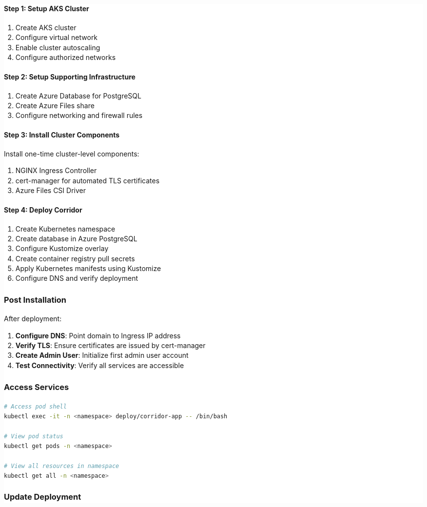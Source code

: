 #### Step 1: Setup AKS Cluster

1. Create AKS cluster
2. Configure virtual network
3. Enable cluster autoscaling
4. Configure authorized networks

#### Step 2: Setup Supporting Infrastructure

1. Create Azure Database for PostgreSQL
2. Create Azure Files share
3. Configure networking and firewall rules

#### Step 3: Install Cluster Components

Install one-time cluster-level components:

1. NGINX Ingress Controller
2. cert-manager for automated TLS certificates
3. Azure Files CSI Driver

#### Step 4: Deploy Corridor

1. Create Kubernetes namespace
2. Create database in Azure PostgreSQL
3. Configure Kustomize overlay
4. Create container registry pull secrets
5. Apply Kubernetes manifests using Kustomize
6. Configure DNS and verify deployment

### Post Installation

After deployment:

1. **Configure DNS**: Point domain to Ingress IP address
2. **Verify TLS**: Ensure certificates are issued by cert-manager
3. **Create Admin User**: Initialize first admin user account
4. **Test Connectivity**: Verify all services are accessible

### Access Services

```bash
# Access pod shell
kubectl exec -it -n <namespace> deploy/corridor-app -- /bin/bash

# View pod status
kubectl get pods -n <namespace>

# View all resources in namespace
kubectl get all -n <namespace>
```

### Update Deployment
